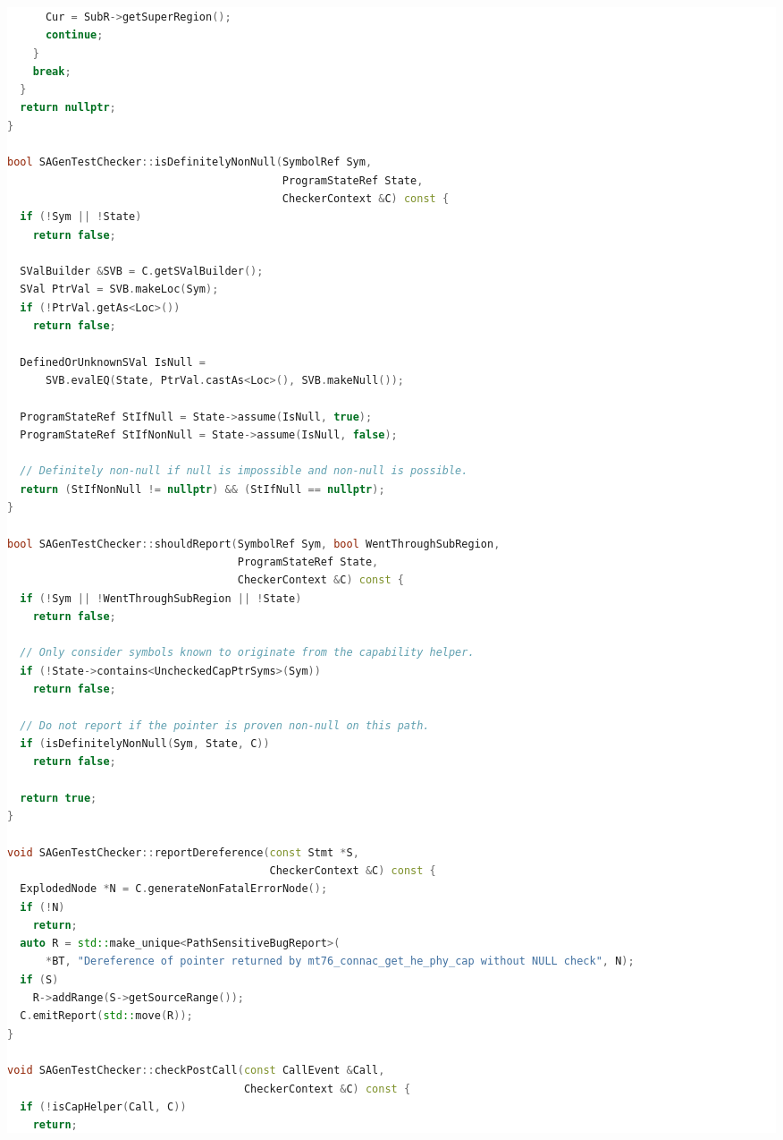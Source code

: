 ```cpp
      Cur = SubR->getSuperRegion();
      continue;
    }
    break;
  }
  return nullptr;
}

bool SAGenTestChecker::isDefinitelyNonNull(SymbolRef Sym,
                                           ProgramStateRef State,
                                           CheckerContext &C) const {
  if (!Sym || !State)
    return false;

  SValBuilder &SVB = C.getSValBuilder();
  SVal PtrVal = SVB.makeLoc(Sym);
  if (!PtrVal.getAs<Loc>())
    return false;

  DefinedOrUnknownSVal IsNull =
      SVB.evalEQ(State, PtrVal.castAs<Loc>(), SVB.makeNull());

  ProgramStateRef StIfNull = State->assume(IsNull, true);
  ProgramStateRef StIfNonNull = State->assume(IsNull, false);

  // Definitely non-null if null is impossible and non-null is possible.
  return (StIfNonNull != nullptr) && (StIfNull == nullptr);
}

bool SAGenTestChecker::shouldReport(SymbolRef Sym, bool WentThroughSubRegion,
                                    ProgramStateRef State,
                                    CheckerContext &C) const {
  if (!Sym || !WentThroughSubRegion || !State)
    return false;

  // Only consider symbols known to originate from the capability helper.
  if (!State->contains<UncheckedCapPtrSyms>(Sym))
    return false;

  // Do not report if the pointer is proven non-null on this path.
  if (isDefinitelyNonNull(Sym, State, C))
    return false;

  return true;
}

void SAGenTestChecker::reportDereference(const Stmt *S,
                                         CheckerContext &C) const {
  ExplodedNode *N = C.generateNonFatalErrorNode();
  if (!N)
    return;
  auto R = std::make_unique<PathSensitiveBugReport>(
      *BT, "Dereference of pointer returned by mt76_connac_get_he_phy_cap without NULL check", N);
  if (S)
    R->addRange(S->getSourceRange());
  C.emitReport(std::move(R));
}

void SAGenTestChecker::checkPostCall(const CallEvent &Call,
                                     CheckerContext &C) const {
  if (!isCapHelper(Call, C))
    return;

```